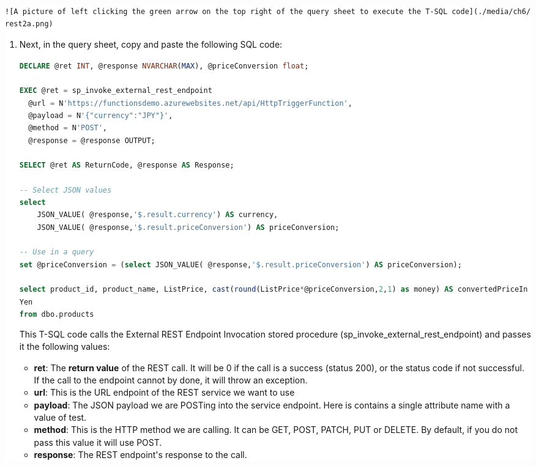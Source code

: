     ![A picture of left clicking the green arrow on the top right of the query sheet to execute the T-SQL code](./media/ch6/rest2a.png)

1. Next, in the query sheet, copy and paste the following SQL code:

    ```SQL
    DECLARE @ret INT, @response NVARCHAR(MAX), @priceConversion float;
    
    EXEC @ret = sp_invoke_external_rest_endpoint
      @url = N'https://functionsdemo.azurewebsites.net/api/HttpTriggerFunction',
      @payload = N'{"currency":"JPY"}',
      @method = N'POST',
      @response = @response OUTPUT;
    
    SELECT @ret AS ReturnCode, @response AS Response;
    
    -- Select JSON values
    select 
        JSON_VALUE( @response,'$.result.currency') AS currency,
        JSON_VALUE( @response,'$.result.priceConversion') AS priceConversion;

    -- Use in a query
    set @priceConversion = (select JSON_VALUE( @response,'$.result.priceConversion') AS priceConversion);
    
    select product_id, product_name, ListPrice, cast(round(ListPrice*@priceConversion,2,1) as money) AS convertedPriceInYen
    from dbo.products
    ```

    This T-SQL code calls the External REST Endpoint Invocation stored procedure (sp_invoke_external_rest_endpoint) and passes it the following values:

    * **ret**: The **return value** of the REST call. It will be 0 if the call is a success (status 200), or the status code if not successful. If the call to the endpoint cannot by done, it will throw an exception.
    * **url**: This is the URL endpoint of the REST service we want to use
    * **payload**: The JSON payload we are POSTing into the service endpoint. Here is contains a single attribute name with a value of test.
    * **method**: This is the HTTP method we are calling. It can be GET, POST, PATCH, PUT or DELETE. By default, if you do not pass this value it will use POST.
    * **response**: The REST endpoint's response to the call.
